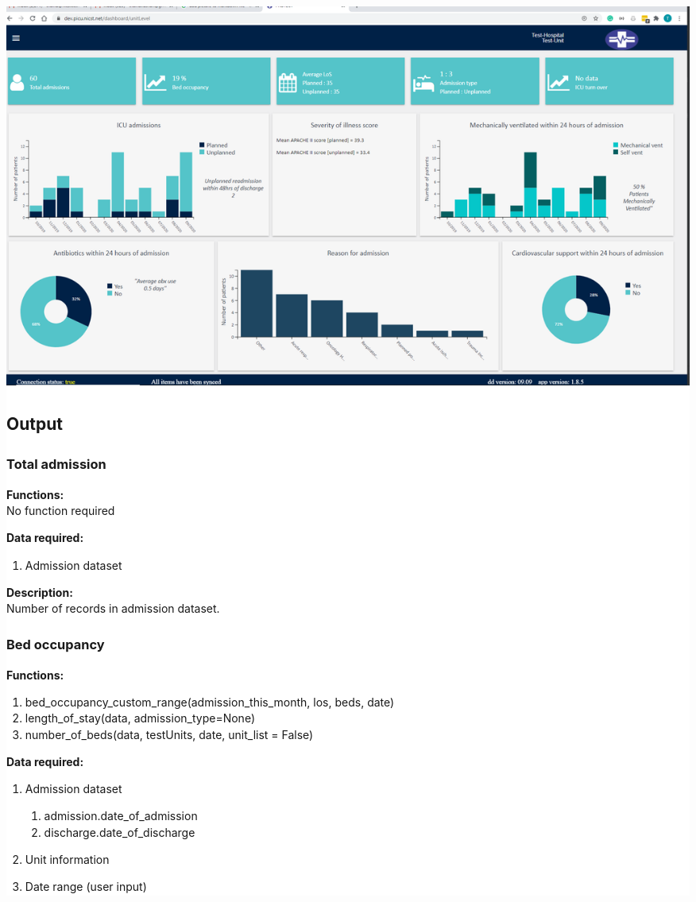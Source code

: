 ![title](imagers/unitDashboard.png)

## Output
### Total admission
**Functions:**  
No function required  

**Data required:**  
1. Admission dataset

**Description:**  
Number of records in admission dataset.  
  
    
### Bed occupancy  
**Functions:**  
1. bed_occupancy_custom_range(admission_this_month, los, beds, date)  
2. length_of_stay(data, admission_type=None)  
3. number_of_beds(data, testUnits, date, unit_list = False)  
  
**Data required:**  
1. Admission dataset
    1. admission.date_of_admission  
    2. discharge.date_of_discharge  
    
2. Unit information  
  
3. Date range (user input)
